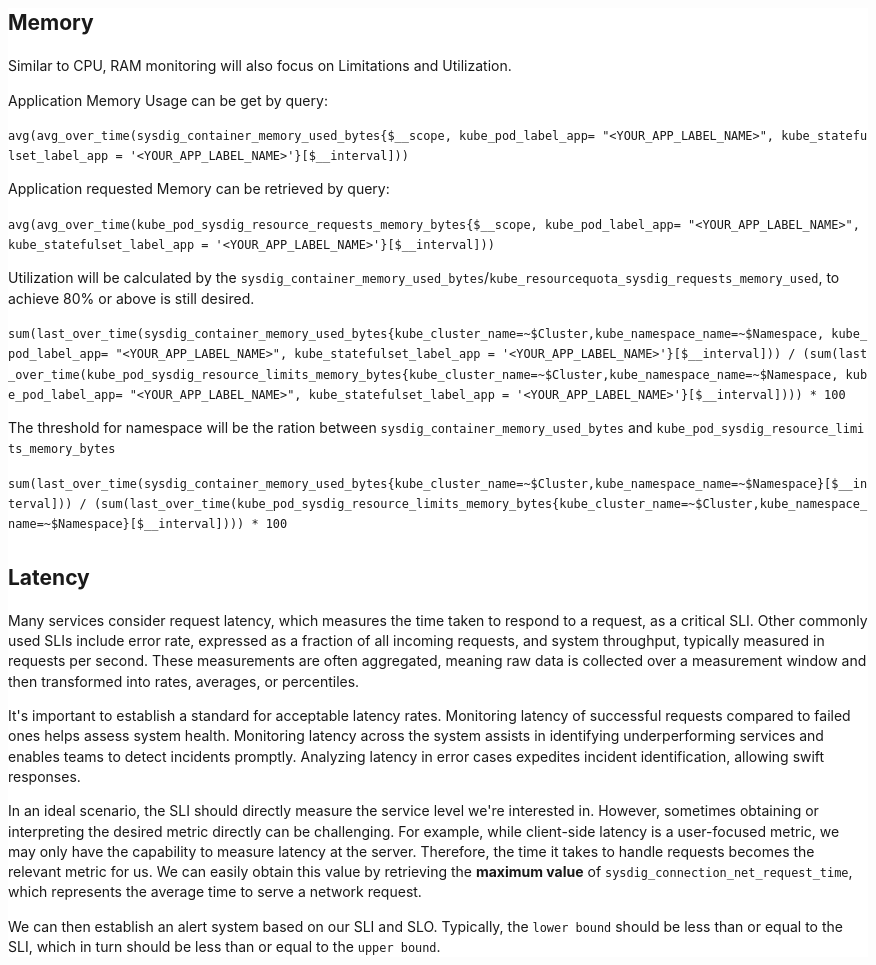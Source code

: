 ## Memory
Similar to CPU, RAM monitoring will also focus on Limitations and Utilization.

Application Memory Usage can be get by query:
```
avg(avg_over_time(sysdig_container_memory_used_bytes{$__scope, kube_pod_label_app= "<YOUR_APP_LABEL_NAME>", kube_statefulset_label_app = '<YOUR_APP_LABEL_NAME>'}[$__interval]))
```

Application requested Memory can be retrieved by query: 

```
avg(avg_over_time(kube_pod_sysdig_resource_requests_memory_bytes{$__scope, kube_pod_label_app= "<YOUR_APP_LABEL_NAME>", kube_statefulset_label_app = '<YOUR_APP_LABEL_NAME>'}[$__interval]))
```
Utilization will be calculated by the `sysdig_container_memory_used_bytes`/`kube_resourcequota_sysdig_requests_memory_used`, to achieve 80% or above is still desired.
```
sum(last_over_time(sysdig_container_memory_used_bytes{kube_cluster_name=~$Cluster,kube_namespace_name=~$Namespace, kube_pod_label_app= "<YOUR_APP_LABEL_NAME>", kube_statefulset_label_app = '<YOUR_APP_LABEL_NAME>'}[$__interval])) / (sum(last_over_time(kube_pod_sysdig_resource_limits_memory_bytes{kube_cluster_name=~$Cluster,kube_namespace_name=~$Namespace, kube_pod_label_app= "<YOUR_APP_LABEL_NAME>", kube_statefulset_label_app = '<YOUR_APP_LABEL_NAME>'}[$__interval]))) * 100
```

The threshold for  namespace will be the ration between `sysdig_container_memory_used_bytes` and `kube_pod_sysdig_resource_limits_memory_bytes`

```
sum(last_over_time(sysdig_container_memory_used_bytes{kube_cluster_name=~$Cluster,kube_namespace_name=~$Namespace}[$__interval])) / (sum(last_over_time(kube_pod_sysdig_resource_limits_memory_bytes{kube_cluster_name=~$Cluster,kube_namespace_name=~$Namespace}[$__interval]))) * 100
```

## Latency
Many services consider request latency, which measures the time taken to respond to a request, as a critical SLI. Other commonly used SLIs include error rate, expressed as a fraction of all incoming requests, and system throughput, typically measured in requests per second. These measurements are often aggregated, meaning raw data is collected over a measurement window and then transformed into rates, averages, or percentiles.

It's important to establish a standard for acceptable latency rates. Monitoring latency of successful requests compared to failed ones helps assess system health. Monitoring latency across the system assists in identifying underperforming services and enables teams to detect incidents promptly. Analyzing latency in error cases expedites incident identification, allowing swift responses.

In an ideal scenario, the SLI should directly measure the service level we're interested in. However, sometimes obtaining or interpreting the desired metric directly can be challenging. For example, while client-side latency is a user-focused metric, we may only have the capability to measure latency at the server. Therefore, the time it takes to handle requests becomes the relevant metric for us. We can easily obtain this value by retrieving the **maximum value** of `sysdig_connection_net_request_time`, which represents the average time to serve a network request.

We can then establish an alert system based on our SLI and SLO. Typically, the `lower bound` should be less than or equal to the SLI, which in turn should be less than or equal to the `upper bound`.
